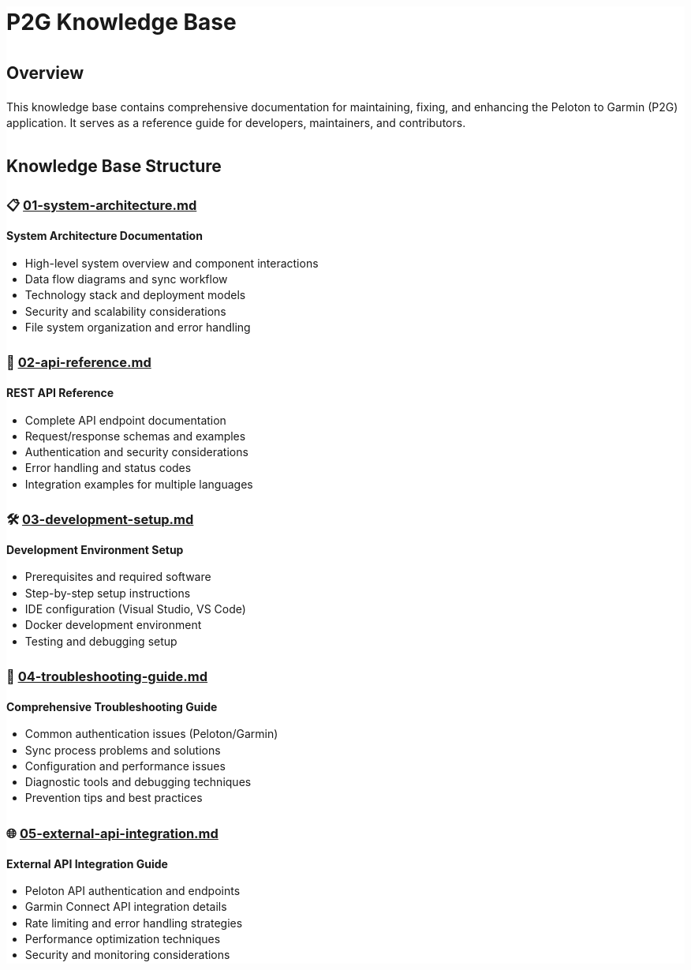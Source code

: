 # P2G Knowledge Base

## Overview
This knowledge base contains comprehensive documentation for maintaining, fixing, and enhancing the Peloton to Garmin (P2G) application. It serves as a reference guide for developers, maintainers, and contributors.

## Knowledge Base Structure

### 📋 [01-system-architecture.md](01-system-architecture.md)
**System Architecture Documentation**
- High-level system overview and component interactions
- Data flow diagrams and sync workflow
- Technology stack and deployment models
- Security and scalability considerations
- File system organization and error handling

### 🔌 [02-api-reference.md](02-api-reference.md)
**REST API Reference**
- Complete API endpoint documentation
- Request/response schemas and examples
- Authentication and security considerations
- Error handling and status codes
- Integration examples for multiple languages

### 🛠️ [03-development-setup.md](03-development-setup.md)
**Development Environment Setup**
- Prerequisites and required software
- Step-by-step setup instructions
- IDE configuration (Visual Studio, VS Code)
- Docker development environment
- Testing and debugging setup

### 🔧 [04-troubleshooting-guide.md](04-troubleshooting-guide.md)
**Comprehensive Troubleshooting Guide**
- Common authentication issues (Peloton/Garmin)
- Sync process problems and solutions
- Configuration and performance issues
- Diagnostic tools and debugging techniques
- Prevention tips and best practices

### 🌐 [05-external-api-integration.md](05-external-api-integration.md)
**External API Integration Guide**
- Peloton API authentication and endpoints
- Garmin Connect API integration details
- Rate limiting and error handling strategies
- Performance optimization techniques
- Security and monitoring considerations
